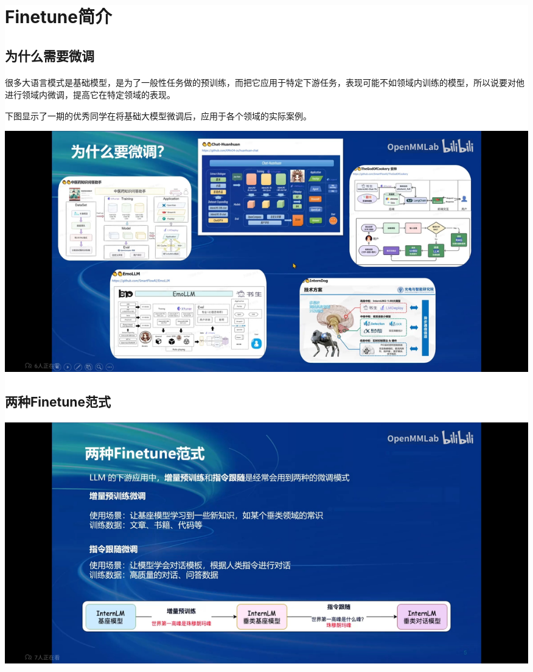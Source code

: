 # Finetune简介

## 为什么需要微调

很多大语言模式是基础模型，是为了一般性任务做的预训练，而把它应用于特定下游任务，表现可能不如领域内训练的模型，所以说要对他进行领域内微调，提高它在特定领域的表现。

下图显示了一期的优秀同学在将基础大模型微调后，应用于各个领域的实际案例。

![1](InternLM2_note4.assets/1.jpg)

## 两种Finetune范式

![2](InternLM2_note4.assets/2.jpg)
